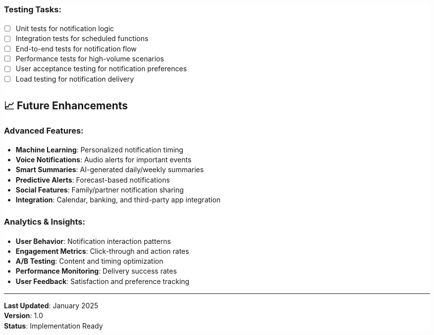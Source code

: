 ### Testing Tasks:

- [ ] Unit tests for notification logic
- [ ] Integration tests for scheduled functions
- [ ] End-to-end tests for notification flow
- [ ] Performance tests for high-volume scenarios
- [ ] User acceptance testing for notification preferences
- [ ] Load testing for notification delivery

## 📈 Future Enhancements

### Advanced Features:

- **Machine Learning**: Personalized notification timing
- **Voice Notifications**: Audio alerts for important events
- **Smart Summaries**: AI-generated daily/weekly summaries
- **Predictive Alerts**: Forecast-based notifications
- **Social Features**: Family/partner notification sharing
- **Integration**: Calendar, banking, and third-party app integration

### Analytics & Insights:

- **User Behavior**: Notification interaction patterns
- **Engagement Metrics**: Click-through and action rates
- **A/B Testing**: Content and timing optimization
- **Performance Monitoring**: Delivery success rates
- **User Feedback**: Satisfaction and preference tracking

---

**Last Updated**: January 2025  
**Version**: 1.0  
**Status**: Implementation Ready
